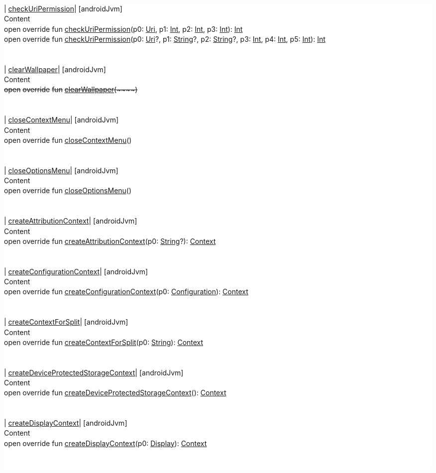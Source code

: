 | [checkUriPermission](../../danbroid.ipfsd.demo.sync/-sync-service/index.md#android.content/ContextWrapper/checkUriPermission/#android.net.Uri#kotlin.Int#kotlin.Int#kotlin.Int/PointingToDeclaration/)| [androidJvm]  <br>Content  <br>open override fun [checkUriPermission](../../danbroid.ipfsd.demo.sync/-sync-service/index.md#android.content/ContextWrapper/checkUriPermission/#android.net.Uri#kotlin.Int#kotlin.Int#kotlin.Int/PointingToDeclaration/)(p0: [Uri](https://developer.android.com/reference/kotlin/android/net/Uri.html), p1: [Int](https://kotlinlang.org/api/latest/jvm/stdlib/kotlin/-int/index.html), p2: [Int](https://kotlinlang.org/api/latest/jvm/stdlib/kotlin/-int/index.html), p3: [Int](https://kotlinlang.org/api/latest/jvm/stdlib/kotlin/-int/index.html)): [Int](https://kotlinlang.org/api/latest/jvm/stdlib/kotlin/-int/index.html)  <br>open override fun [checkUriPermission](../../danbroid.ipfsd.demo.sync/-sync-service/index.md#android.content/ContextWrapper/checkUriPermission/#android.net.Uri?#kotlin.String?#kotlin.String?#kotlin.Int#kotlin.Int#kotlin.Int/PointingToDeclaration/)(p0: [Uri](https://developer.android.com/reference/kotlin/android/net/Uri.html)?, p1: [String](https://kotlinlang.org/api/latest/jvm/stdlib/kotlin/-string/index.html)?, p2: [String](https://kotlinlang.org/api/latest/jvm/stdlib/kotlin/-string/index.html)?, p3: [Int](https://kotlinlang.org/api/latest/jvm/stdlib/kotlin/-int/index.html), p4: [Int](https://kotlinlang.org/api/latest/jvm/stdlib/kotlin/-int/index.html), p5: [Int](https://kotlinlang.org/api/latest/jvm/stdlib/kotlin/-int/index.html)): [Int](https://kotlinlang.org/api/latest/jvm/stdlib/kotlin/-int/index.html)  <br><br><br>
| [clearWallpaper](../../danbroid.ipfsd.demo.sync/-sync-service/index.md#android.content/ContextWrapper/clearWallpaper/#/PointingToDeclaration/)| [androidJvm]  <br>Content  <br>~~open~~ ~~override~~ ~~fun~~ [~~clearWallpaper~~](../../danbroid.ipfsd.demo.sync/-sync-service/index.md#android.content/ContextWrapper/clearWallpaper/#/PointingToDeclaration/)~~(~~~~)~~  <br><br><br>
| [closeContextMenu](index.md#android.app/Activity/closeContextMenu/#/PointingToDeclaration/)| [androidJvm]  <br>Content  <br>open override fun [closeContextMenu](index.md#android.app/Activity/closeContextMenu/#/PointingToDeclaration/)()  <br><br><br>
| [closeOptionsMenu](index.md#androidx.appcompat.app/AppCompatActivity/closeOptionsMenu/#/PointingToDeclaration/)| [androidJvm]  <br>Content  <br>open override fun [closeOptionsMenu](index.md#androidx.appcompat.app/AppCompatActivity/closeOptionsMenu/#/PointingToDeclaration/)()  <br><br><br>
| [createAttributionContext](../../danbroid.ipfsd.demo.sync/-sync-service/index.md#android.content/ContextWrapper/createAttributionContext/#kotlin.String?/PointingToDeclaration/)| [androidJvm]  <br>Content  <br>open override fun [createAttributionContext](../../danbroid.ipfsd.demo.sync/-sync-service/index.md#android.content/ContextWrapper/createAttributionContext/#kotlin.String?/PointingToDeclaration/)(p0: [String](https://kotlinlang.org/api/latest/jvm/stdlib/kotlin/-string/index.html)?): [Context](https://developer.android.com/reference/kotlin/android/content/Context.html)  <br><br><br>
| [createConfigurationContext](../../danbroid.ipfsd.demo.sync/-sync-service/index.md#android.content/ContextWrapper/createConfigurationContext/#android.content.res.Configuration/PointingToDeclaration/)| [androidJvm]  <br>Content  <br>open override fun [createConfigurationContext](../../danbroid.ipfsd.demo.sync/-sync-service/index.md#android.content/ContextWrapper/createConfigurationContext/#android.content.res.Configuration/PointingToDeclaration/)(p0: [Configuration](https://developer.android.com/reference/kotlin/android/content/res/Configuration.html)): [Context](https://developer.android.com/reference/kotlin/android/content/Context.html)  <br><br><br>
| [createContextForSplit](../../danbroid.ipfsd.demo.sync/-sync-service/index.md#android.content/ContextWrapper/createContextForSplit/#kotlin.String/PointingToDeclaration/)| [androidJvm]  <br>Content  <br>open override fun [createContextForSplit](../../danbroid.ipfsd.demo.sync/-sync-service/index.md#android.content/ContextWrapper/createContextForSplit/#kotlin.String/PointingToDeclaration/)(p0: [String](https://kotlinlang.org/api/latest/jvm/stdlib/kotlin/-string/index.html)): [Context](https://developer.android.com/reference/kotlin/android/content/Context.html)  <br><br><br>
| [createDeviceProtectedStorageContext](../../danbroid.ipfsd.demo.sync/-sync-service/index.md#android.content/ContextWrapper/createDeviceProtectedStorageContext/#/PointingToDeclaration/)| [androidJvm]  <br>Content  <br>open override fun [createDeviceProtectedStorageContext](../../danbroid.ipfsd.demo.sync/-sync-service/index.md#android.content/ContextWrapper/createDeviceProtectedStorageContext/#/PointingToDeclaration/)(): [Context](https://developer.android.com/reference/kotlin/android/content/Context.html)  <br><br><br>
| [createDisplayContext](../../danbroid.ipfsd.demo.sync/-sync-service/index.md#android.content/ContextWrapper/createDisplayContext/#android.view.Display/PointingToDeclaration/)| [androidJvm]  <br>Content  <br>open override fun [createDisplayContext](../../danbroid.ipfsd.demo.sync/-sync-service/index.md#android.content/ContextWrapper/createDisplayContext/#android.view.Display/PointingToDeclaration/)(p0: [Display](https://developer.android.com/reference/kotlin/android/view/Display.html)): [Context](https://developer.android.com/reference/kotlin/android/content/Context.html)  <br><br><br>